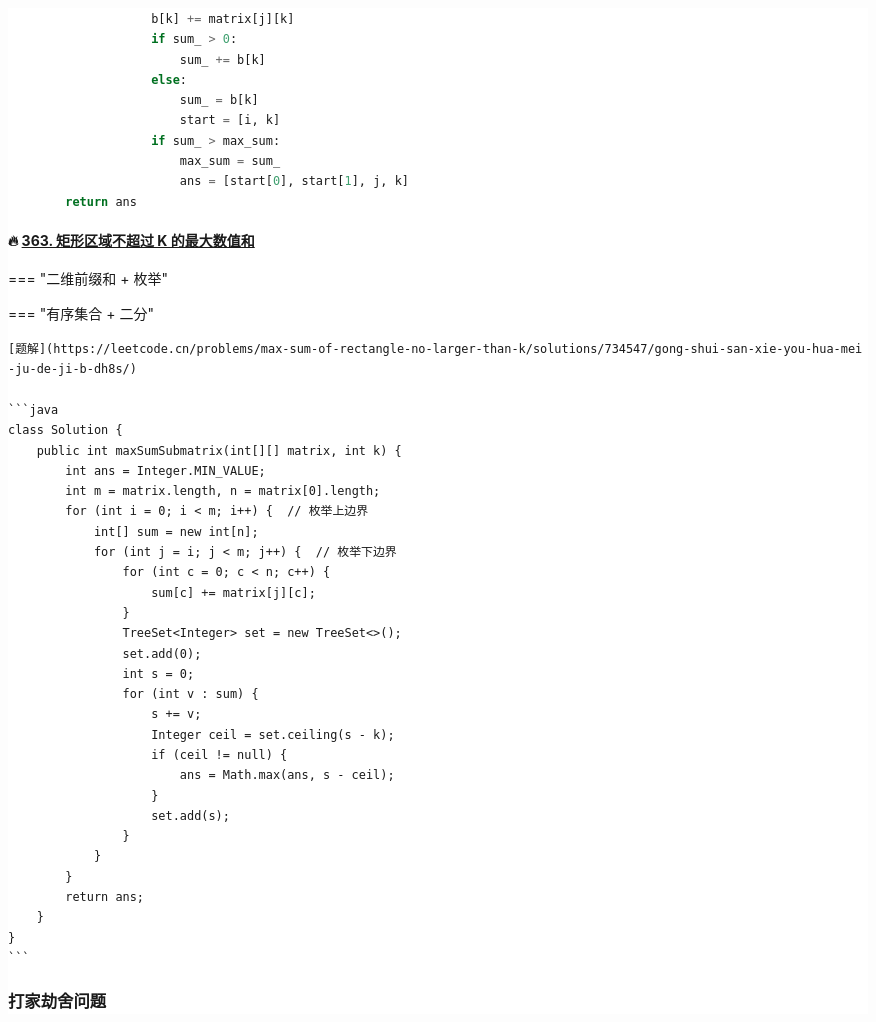 ```python
                    b[k] += matrix[j][k]
                    if sum_ > 0:
                        sum_ += b[k]
                    else:
                        sum_ = b[k]
                        start = [i, k]
                    if sum_ > max_sum:
                        max_sum = sum_
                        ans = [start[0], start[1], j, k]
        return ans
```

#### :fire: [363. 矩形区域不超过 K 的最大数值和](https://leetcode.cn/problems/max-sum-of-rectangle-no-larger-than-k/description/)

=== "二维前缀和 + 枚举"

=== "有序集合 + 二分"

    [题解](https://leetcode.cn/problems/max-sum-of-rectangle-no-larger-than-k/solutions/734547/gong-shui-san-xie-you-hua-mei-ju-de-ji-b-dh8s/)

    ```java
    class Solution {
        public int maxSumSubmatrix(int[][] matrix, int k) {
            int ans = Integer.MIN_VALUE;
            int m = matrix.length, n = matrix[0].length;
            for (int i = 0; i < m; i++) {  // 枚举上边界
                int[] sum = new int[n];
                for (int j = i; j < m; j++) {  // 枚举下边界
                    for (int c = 0; c < n; c++) {
                        sum[c] += matrix[j][c];
                    }
                    TreeSet<Integer> set = new TreeSet<>();
                    set.add(0);
                    int s = 0;
                    for (int v : sum) {
                        s += v;
                        Integer ceil = set.ceiling(s - k);
                        if (ceil != null) {
                            ans = Math.max(ans, s - ceil);
                        }
                        set.add(s);
                    }
                }
            }
            return ans;
        }
    }
    ```

### 打家劫舍问题

